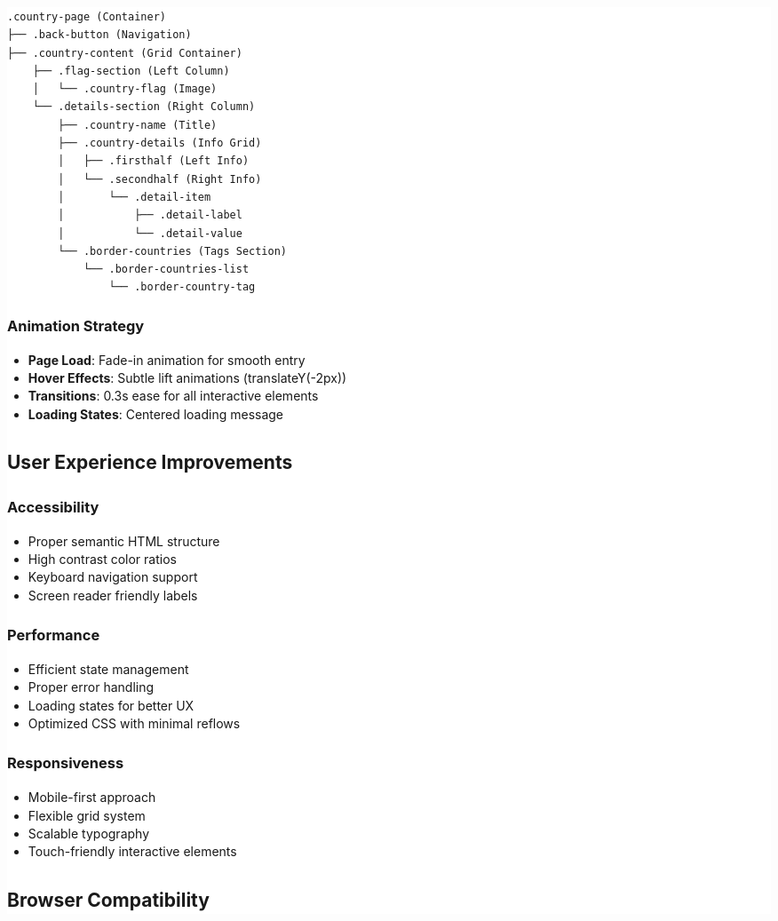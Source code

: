 ```
.country-page (Container)
├── .back-button (Navigation)
├── .country-content (Grid Container)
    ├── .flag-section (Left Column)
    │   └── .country-flag (Image)
    └── .details-section (Right Column)
        ├── .country-name (Title)
        ├── .country-details (Info Grid)
        │   ├── .firsthalf (Left Info)
        │   └── .secondhalf (Right Info)
        │       └── .detail-item
        │           ├── .detail-label
        │           └── .detail-value
        └── .border-countries (Tags Section)
            └── .border-countries-list
                └── .border-country-tag
```

### Animation Strategy

- **Page Load**: Fade-in animation for smooth entry
- **Hover Effects**: Subtle lift animations (translateY(-2px))
- **Transitions**: 0.3s ease for all interactive elements
- **Loading States**: Centered loading message

## User Experience Improvements

### Accessibility

- Proper semantic HTML structure
- High contrast color ratios
- Keyboard navigation support
- Screen reader friendly labels

### Performance

- Efficient state management
- Proper error handling
- Loading states for better UX
- Optimized CSS with minimal reflows

### Responsiveness

- Mobile-first approach
- Flexible grid system
- Scalable typography
- Touch-friendly interactive elements

## Browser Compatibility

